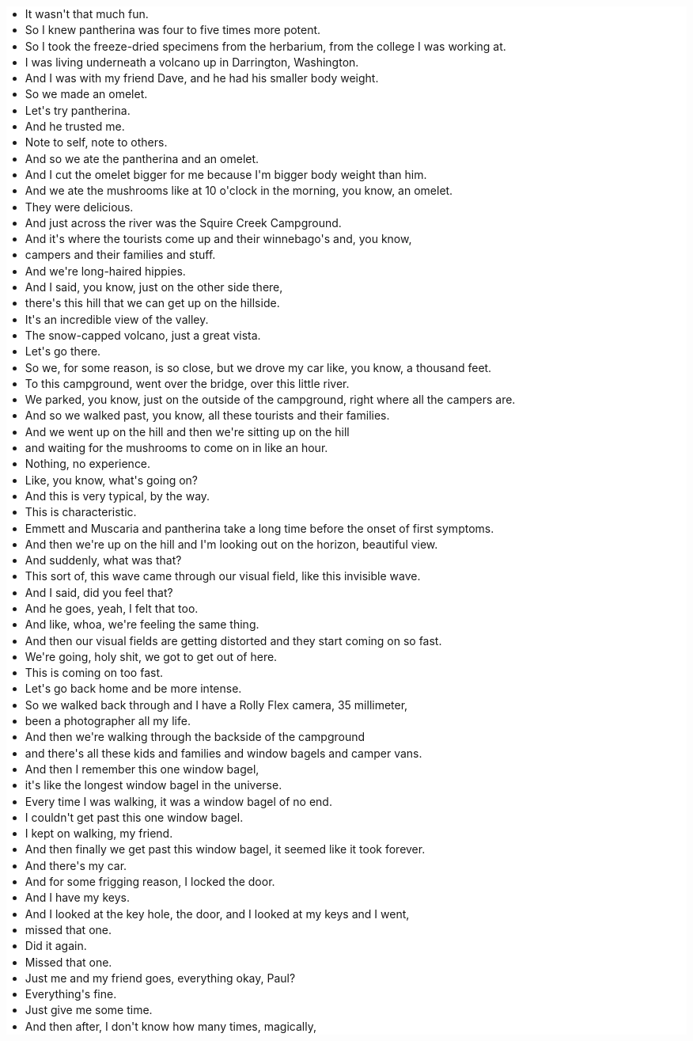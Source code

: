 *  It wasn't that much fun.
*  So I knew pantherina was four to five times more potent.
*  So I took the freeze-dried specimens from the herbarium, from the college I was working at.
*  I was living underneath a volcano up in Darrington, Washington.
*  And I was with my friend Dave, and he had his smaller body weight.
*  So we made an omelet.
*  Let's try pantherina.
*  And he trusted me.
*  Note to self, note to others.
*  And so we ate the pantherina and an omelet.
*  And I cut the omelet bigger for me because I'm bigger body weight than him.
*  And we ate the mushrooms like at 10 o'clock in the morning, you know, an omelet.
*  They were delicious.
*  And just across the river was the Squire Creek Campground.
*  And it's where the tourists come up and their winnebago's and, you know,
*  campers and their families and stuff.
*  And we're long-haired hippies.
*  And I said, you know, just on the other side there,
*  there's this hill that we can get up on the hillside.
*  It's an incredible view of the valley.
*  The snow-capped volcano, just a great vista.
*  Let's go there.
*  So we, for some reason, is so close, but we drove my car like, you know, a thousand feet.
*  To this campground, went over the bridge, over this little river.
*  We parked, you know, just on the outside of the campground, right where all the campers are.
*  And so we walked past, you know, all these tourists and their families.
*  And we went up on the hill and then we're sitting up on the hill
*  and waiting for the mushrooms to come on in like an hour.
*  Nothing, no experience.
*  Like, you know, what's going on?
*  And this is very typical, by the way.
*  This is characteristic.
*  Emmett and Muscaria and pantherina take a long time before the onset of first symptoms.
*  And then we're up on the hill and I'm looking out on the horizon, beautiful view.
*  And suddenly, what was that?
*  This sort of, this wave came through our visual field, like this invisible wave.
*  And I said, did you feel that?
*  And he goes, yeah, I felt that too.
*  And like, whoa, we're feeling the same thing.
*  And then our visual fields are getting distorted and they start coming on so fast.
*  We're going, holy shit, we got to get out of here.
*  This is coming on too fast.
*  Let's go back home and be more intense.
*  So we walked back through and I have a Rolly Flex camera, 35 millimeter,
*  been a photographer all my life.
*  And then we're walking through the backside of the campground
*  and there's all these kids and families and window bagels and camper vans.
*  And then I remember this one window bagel,
*  it's like the longest window bagel in the universe.
*  Every time I was walking, it was a window bagel of no end.
*  I couldn't get past this one window bagel.
*  I kept on walking, my friend.
*  And then finally we get past this window bagel, it seemed like it took forever.
*  And there's my car.
*  And for some frigging reason, I locked the door.
*  And I have my keys.
*  And I looked at the key hole, the door, and I looked at my keys and I went,
*  missed that one.
*  Did it again.
*  Missed that one.
*  Just me and my friend goes, everything okay, Paul?
*  Everything's fine.
*  Just give me some time.
*  And then after, I don't know how many times, magically,